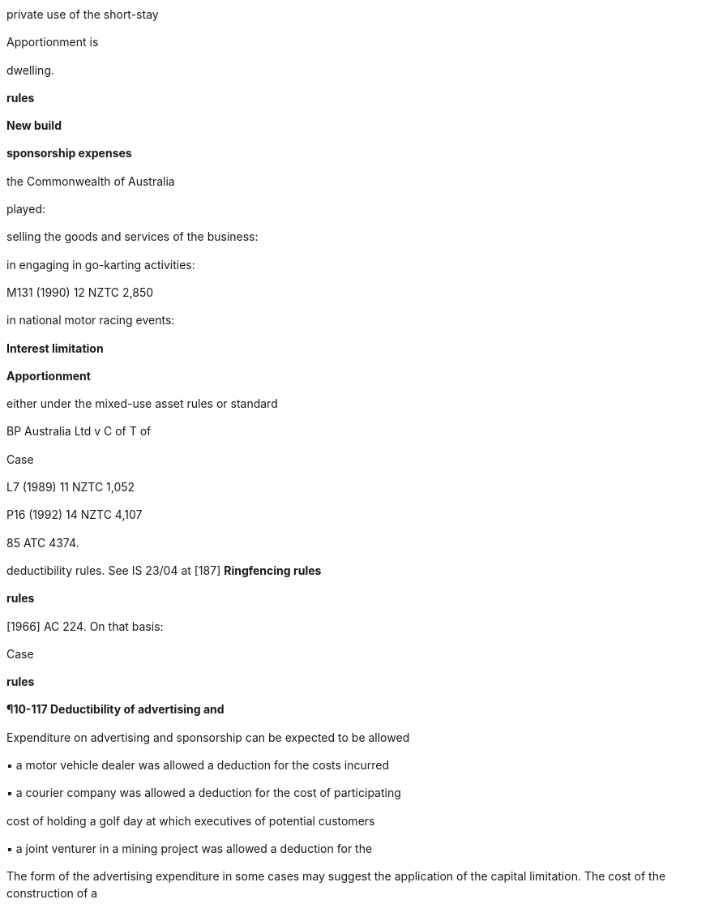 private use of the short-stay

Apportionment is

dwelling.

**rules**

**New build**

**sponsorship expenses**

the Commonwealth of Australia

played:

selling the goods and services of the business:

in engaging in go-karting activities:

M131 (1990) 12 NZTC 2,850

in national motor racing events:

**Interest limitation**

**Apportionment**

either under the mixed-use asset rules or standard

BP Australia Ltd v C of T of

Case

L7 (1989) 11 NZTC 1,052

P16 (1992) 14 NZTC 4,107

85 ATC 4374.

deductibility rules. See IS 23/04 at [187] **Ringfencing rules**

**rules**

[1966] AC 224. On that basis:

Case

**rules**

**¶10-117 Deductibility of advertising and**

Expenditure on advertising and sponsorship can be expected to be allowed

▪ a motor vehicle dealer was allowed a deduction for the costs incurred

▪ a courier company was allowed a deduction for the cost of participating

cost of holding a golf day at which executives of potential customers

▪ a joint venturer in a mining project was allowed a deduction for the

The form of the advertising expenditure in some cases may suggest the application of the capital limitation. The cost of the construction of a
